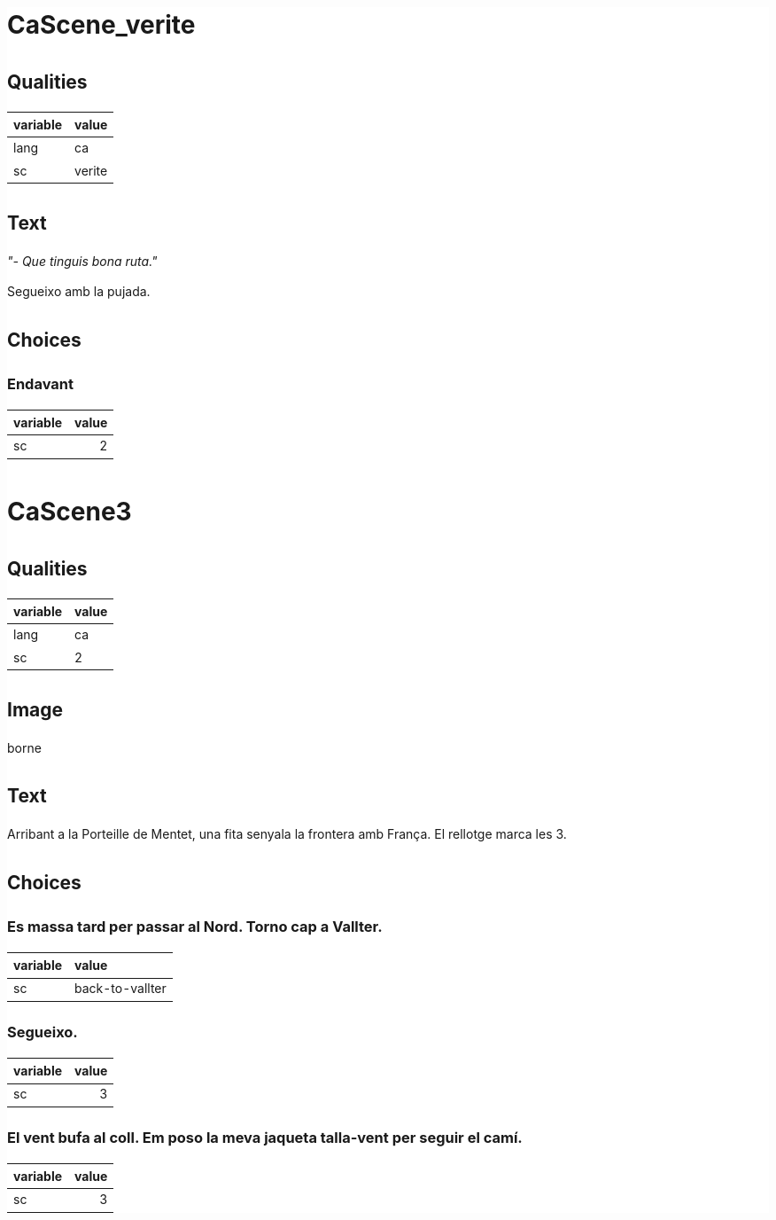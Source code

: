 # CaScene_verite
## Qualities
| variable   | value   |
|:-----------|:--------|
| lang       | ca      |
| sc         | verite  |
## Text
_\"- Que tinguis bona ruta.\"_

Segueixo amb la pujada.
## Choices
### Endavant
| variable   |   value |
|:-----------|--------:|
| sc         |       2 |
# CaScene3
## Qualities
| variable   | value   |
|:-----------|:--------|
| lang       | ca      |
| sc         | 2       |
## Image
borne
## Text
Arribant a la Porteille de Mentet, una fita senyala la frontera amb França. El rellotge marca les 3.
## Choices
### Es massa tard per passar al Nord. Torno cap a Vallter.
| variable   | value           |
|:-----------|:----------------|
| sc         | back-to-vallter |
### Segueixo.
| variable   |   value |
|:-----------|--------:|
| sc         |       3 |
### El vent bufa al coll. Em poso la meva jaqueta talla-vent per seguir el camí.
| variable   |   value |
|:-----------|--------:|
| sc         |       3 |
